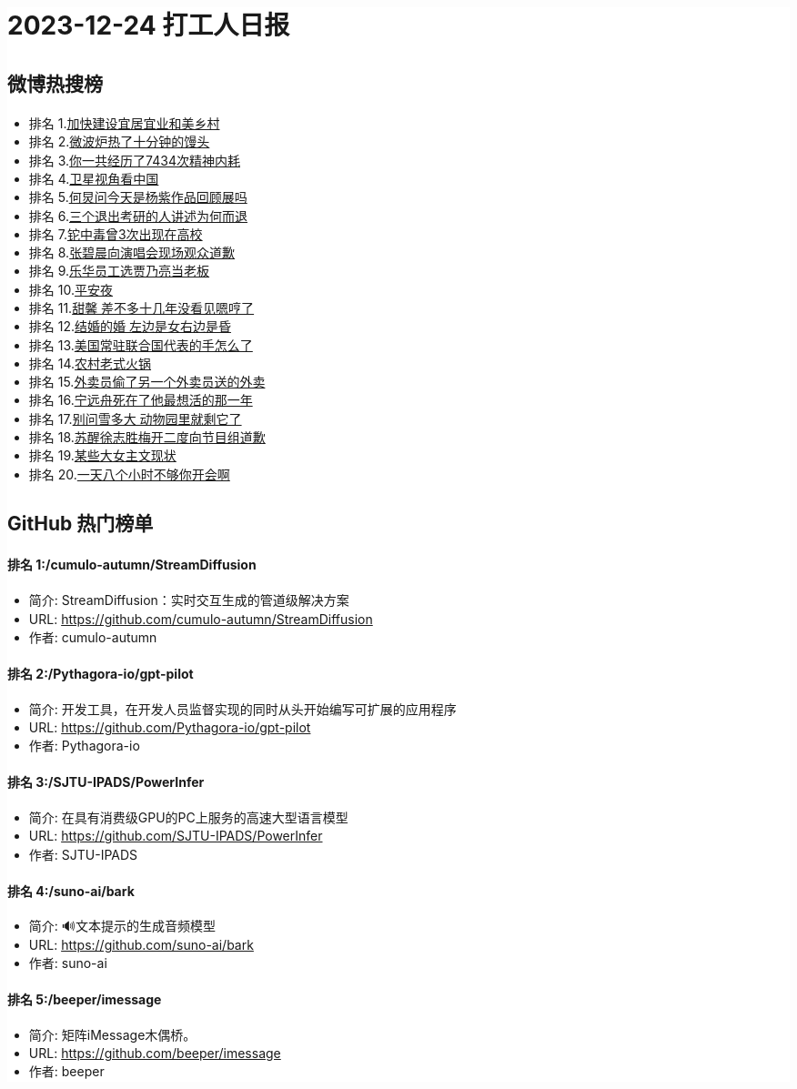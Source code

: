 # 2023-12-24 打工人日报


## 微博热搜榜

- 排名 1.[加快建设宜居宜业和美乡村](https://s.weibo.com/weibo?q=加快建设宜居宜业和美乡村)
- 排名 2.[微波炉热了十分钟的馒头](https://s.weibo.com/weibo?q=微波炉热了十分钟的馒头)
- 排名 3.[你一共经历了7434次精神内耗](https://s.weibo.com/weibo?q=你一共经历了7434次精神内耗)
- 排名 4.[卫星视角看中国](https://s.weibo.com/weibo?q=卫星视角看中国)
- 排名 5.[何炅问今天是杨紫作品回顾展吗](https://s.weibo.com/weibo?q=何炅问今天是杨紫作品回顾展吗)
- 排名 6.[三个退出考研的人讲述为何而退](https://s.weibo.com/weibo?q=三个退出考研的人讲述为何而退)
- 排名 7.[铊中毒曾3次出现在高校](https://s.weibo.com/weibo?q=铊中毒曾3次出现在高校)
- 排名 8.[张碧晨向演唱会现场观众道歉](https://s.weibo.com/weibo?q=张碧晨向演唱会现场观众道歉)
- 排名 9.[乐华员工选贾乃亮当老板](https://s.weibo.com/weibo?q=乐华员工选贾乃亮当老板)
- 排名 10.[平安夜](https://s.weibo.com/weibo?q=平安夜)
- 排名 11.[甜馨 差不多十几年没看见嗯哼了](https://s.weibo.com/weibo?q=甜馨差不多十几年没看见嗯哼了)
- 排名 12.[结婚的婚 左边是女右边是昏](https://s.weibo.com/weibo?q=结婚的婚左边是女右边是昏)
- 排名 13.[美国常驻联合国代表的手怎么了](https://s.weibo.com/weibo?q=美国常驻联合国代表的手怎么了)
- 排名 14.[农村老式火锅](https://s.weibo.com/weibo?q=农村老式火锅)
- 排名 15.[外卖员偷了另一个外卖员送的外卖](https://s.weibo.com/weibo?q=外卖员偷了另一个外卖员送的外卖)
- 排名 16.[宁远舟死在了他最想活的那一年](https://s.weibo.com/weibo?q=宁远舟死在了他最想活的那一年)
- 排名 17.[别问雪多大 动物园里就剩它了](https://s.weibo.com/weibo?q=别问雪多大动物园里就剩它了)
- 排名 18.[苏醒徐志胜梅开二度向节目组道歉](https://s.weibo.com/weibo?q=苏醒徐志胜梅开二度向节目组道歉)
- 排名 19.[某些大女主文现状](https://s.weibo.com/weibo?q=某些大女主文现状)
- 排名 20.[一天八个小时不够你开会啊](https://s.weibo.com/weibo?q=一天八个小时不够你开会啊)
## GitHub 热门榜单

#### 排名 1:/cumulo-autumn/StreamDiffusion
- 简介: StreamDiffusion：实时交互生成的管道级解决方案
- URL: https://github.com/cumulo-autumn/StreamDiffusion
- 作者: cumulo-autumn 

#### 排名 2:/Pythagora-io/gpt-pilot
- 简介: 开发工具，在开发人员监督实现的同时从头开始编写可扩展的应用程序
- URL: https://github.com/Pythagora-io/gpt-pilot
- 作者: Pythagora-io 

#### 排名 3:/SJTU-IPADS/PowerInfer
- 简介: 在具有消费级GPU的PC上服务的高速大型语言模型
- URL: https://github.com/SJTU-IPADS/PowerInfer
- 作者: SJTU-IPADS 

#### 排名 4:/suno-ai/bark
- 简介: 🔊文本提示的生成音频模型
- URL: https://github.com/suno-ai/bark
- 作者: suno-ai 

#### 排名 5:/beeper/imessage
- 简介: 矩阵iMessage木偶桥。
- URL: https://github.com/beeper/imessage
- 作者: beeper 
